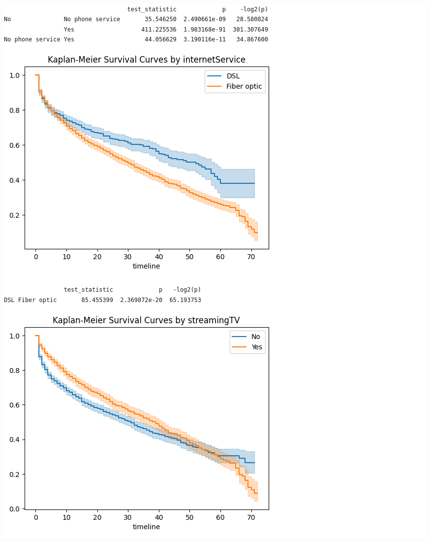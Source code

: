 

                                       test_statistic             p    -log2(p)
    No               No phone service       35.546250  2.490661e-09   28.580824
                     Yes                   411.225536  1.983168e-91  301.307649
    No phone service Yes                    44.056629  3.190116e-11   34.867600



    
![png](/image/output_11_12.png)
    


                     test_statistic             p   -log2(p)
    DSL Fiber optic       85.455399  2.369872e-20  65.193753



    
![png](/image/output_11_14.png)
    